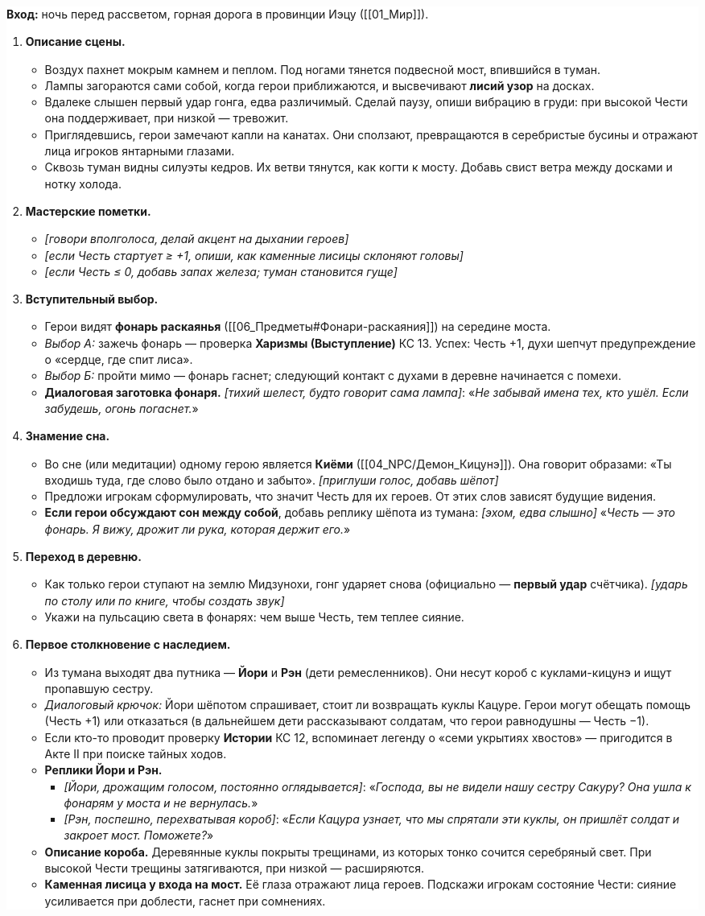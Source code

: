 **Вход:** ночь перед рассветом, горная дорога в провинции Иэцу ([[01_Мир]]).

1. **Описание сцены.**
   - Воздух пахнет мокрым камнем и пеплом. Под ногами тянется подвесной мост, впившийся в туман.
   - Лампы загораются сами собой, когда герои приближаются, и высвечивают **лисий узор** на досках.
   - Вдалеке слышен первый удар гонга, едва различимый. Сделай паузу, опиши вибрацию в груди: при высокой Чести она поддерживает, при низкой — тревожит.
   - Приглядевшись, герои замечают капли на канатах. Они сползают, превращаются в серебристые бусины и отражают лица игроков янтарными глазами.
   - Сквозь туман видны силуэты кедров. Их ветви тянутся, как когти к мосту. Добавь свист ветра между досками и нотку холода.

2. **Мастерские пометки.**
   - *[говори вполголоса, делай акцент на дыхании героев]*
   - *[если Честь стартует ≥ +1, опиши, как каменные лисицы склоняют головы]*
   - *[если Честь ≤ 0, добавь запах железа; туман становится гуще]*

3. **Вступительный выбор.**
   - Герои видят **фонарь раскаянья** ([[06_Предметы#Фонари-раскаяния]]) на середине моста.
   - *Выбор А:* зажечь фонарь — проверка **Харизмы (Выступление)** КС 13. Успех: Честь +1, духи шепчут предупреждение о «сердце, где спит лиса».
   - *Выбор Б:* пройти мимо — фонарь гаснет; следующий контакт с духами в деревне начинается с помехи.
   - **Диалоговая заготовка фонаря.** *[тихий шелест, будто говорит сама лампа]*: «_Не забывай имена тех, кто ушёл. Если забудешь, огонь погаснет._»

4. **Знамение сна.**
   - Во сне (или медитации) одному герою является **Киёми** ([[04_NPC/Демон_Кицунэ]]). Она говорит образами: «Ты входишь туда, где слово было отдано и забыто». *[приглуши голос, добавь шёпот]*
   - Предложи игрокам сформулировать, что значит Честь для их героев. От этих слов зависят будущие видения.
   - **Если герои обсуждают сон между собой**, добавь реплику шёпота из тумана: *[эхом, едва слышно]* «_Честь — это фонарь. Я вижу, дрожит ли рука, которая держит его._»

5. **Переход в деревню.**
   - Как только герои ступают на землю Мидзунохи, гонг ударяет снова (официально — **первый удар** счётчика). *[ударь по столу или по книге, чтобы создать звук]*
   - Укажи на пульсацию света в фонарях: чем выше Честь, тем теплее сияние.

6. **Первое столкновение с наследием.**
   - Из тумана выходят два путника — **Йори** и **Рэн** (дети ремесленников). Они несут короб с куклами-кицунэ и ищут пропавшую сестру.
   - *Диалоговый крючок:* Йори шёпотом спрашивает, стоит ли возвращать куклы Кацуре. Герои могут обещать помощь (Честь +1) или отказаться (в дальнейшем дети рассказывают солдатам, что герои равнодушны — Честь −1).
   - Если кто-то проводит проверку **Истории** КС 12, вспоминает легенду о «семи укрытиях хвостов» — пригодится в Акте II при поиске тайных ходов.
   - **Реплики Йори и Рэн.**
     - *[Йори, дрожащим голосом, постоянно оглядывается]*: «_Господа, вы не видели нашу сестру Сакуру? Она ушла к фонарям у моста и не вернулась._»
     - *[Рэн, поспешно, перехватывая короб]*: «_Если Кацура узнает, что мы спрятали эти куклы, он пришлёт солдат и закроет мост. Поможете?_»
   - **Описание короба.** Деревянные куклы покрыты трещинами, из которых тонко сочится серебряный свет. При высокой Чести трещины затягиваются, при низкой — расширяются.
   - **Каменная лисица у входа на мост.** Её глаза отражают лица героев. Подскажи игрокам состояние Чести: сияние усиливается при доблести, гаснет при сомнениях.
